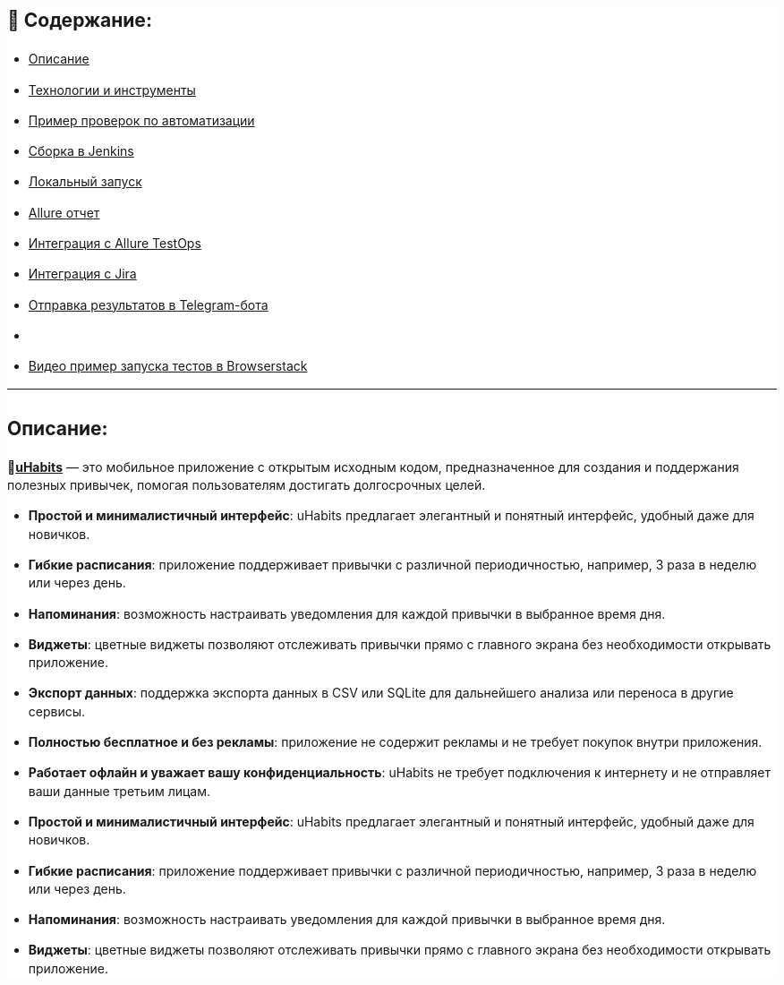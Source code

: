 <h2 id="содержание">📜 Содержание:</h2>

* <a href="#description">Описание</a>

* <a href="#tools">Технологии и инструменты</a>

* <a href="#cases">Пример проверок по автоматизации</a>

* <a href="#jenkins">Сборка в Jenkins</a>

* <a href="#console">Локальный запуск</a>

* <a href="#allure">Allure отчет</a>

* <a href="#testops">Интеграция с Allure TestOps</a>

* <a href="#jira">Интеграция с Jira</a>

* <a href="#telegram">Отправка результатов в Telegram-бота</a>
* 
* <a href="#video">Видео пример запуска тестов в Browserstack</a>

-----
<a id="description"></a>
## <a name="Описание">**Описание:**</a>


**🧙️[uHabits](https://github.com/iSoron/uhabits)** — это мобильное приложение с открытым исходным кодом, предназначенное для создания и поддержания полезных привычек, помогая пользователям достигать долгосрочных целей.

- **Простой и минималистичный интерфейс**: uHabits предлагает элегантный и понятный интерфейс, удобный даже для новичков.

- **Гибкие расписания**: приложение поддерживает привычки с различной периодичностью, например, 3 раза в неделю или через день.

- **Напоминания**: возможность настраивать уведомления для каждой привычки в выбранное время дня.

- **Виджеты**: цветные виджеты позволяют отслеживать привычки прямо с главного экрана без необходимости открывать приложение.

- **Экспорт данных**: поддержка экспорта данных в CSV или SQLite для дальнейшего анализа или переноса в другие сервисы.

- **Полностью бесплатное и без рекламы**: приложение не содержит рекламы и не требует покупок внутри приложения.

- **Работает офлайн и уважает вашу конфиденциальность**: uHabits не требует подключения к интернету и не отправляет ваши данные третьим лицам.

- **Простой и минималистичный интерфейс**: uHabits предлагает элегантный и понятный интерфейс, удобный даже для новичков.

- **Гибкие расписания**: приложение поддерживает привычки с различной периодичностью, например, 3 раза в неделю или через день.

- **Напоминания**: возможность настраивать уведомления для каждой привычки в выбранное время дня.

- **Виджеты**: цветные виджеты позволяют отслеживать привычки прямо с главного экрана без необходимости открывать приложение.
